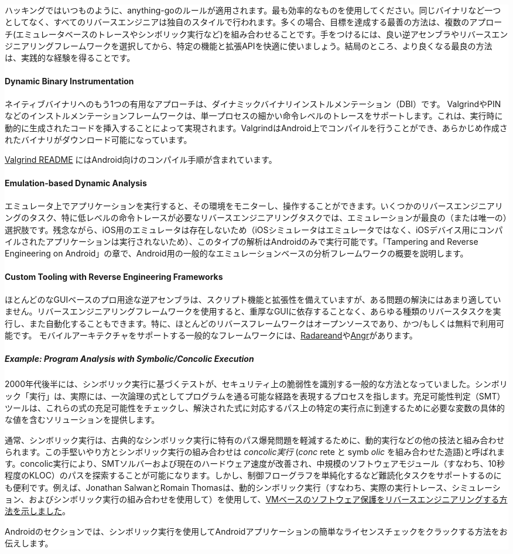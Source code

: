 ハッキングではいつものように、anything-goのルールが適用されます。最も効率的なものを使用してください。同じバイナリなど一つとしてなく、すべてのリバースエンジニアは独自のスタイルで行われます。多くの場合、目標を達成する最善の方法は、複数のアプローチ(エミュレータベースのトレースやシンボリック実行など)を組み合わせることです。手をつけるには、良い逆アセンブラやリバースエンジニアリングフレームワークを選択してから、特定の機能と拡張APIを快適に使いましょう。結局のところ、より良くなる最良の方法は、実践的な経験を得ることです。

#### Dynamic Binary Instrumentation

ネイティブバイナリへのもう1つの有用なアプローチは、ダイナミックバイナリインストルメンテーション（DBI）です。 ValgrindやPINなどのインストルメンテーションフレームワークは、単一プロセスの細かい命令レベルのトレースをサポートします。これは、実行時に動的に生成されたコードを挿入することによって実現されます。ValgrindはAndroid上でコンパイルを行うことができ、あらかじめ作成されたバイナリがダウンロード可能になっています。

[Valgrind README](http://valgrind.org/docs/manual/dist.readme-android.html "Valgrind README") にはAndroid向けのコンパイル手順が含まれています。

#### Emulation-based Dynamic Analysis

エミュレータ上でアプリケーションを実行すると、その環境をモニターし、操作することができます。いくつかのリバースエンジニアリングのタスク、特に低レベルの命令トレースが必要なリバースエンジニアリングタスクでは、エミュレーションが最良の（または唯一の）選択肢です。残念ながら、iOS用のエミュレータは存在しないため（iOSシミュレータはエミュレータではなく、iOSデバイス用にコンパイルされたアプリケーションは実行されないため）、このタイプの解析はAndroidのみで実行可能です。「Tampering and Reverse Engineering on Android」の章で、Android用の一般的なエミュレーションベースの分析フレームワークの概要を説明します。

#### Custom Tooling with Reverse Engineering Frameworks

ほとんどのなGUIベースのプロ用途な逆アセンブラは、スクリプト機能と拡張性を備えていますが、ある問題の解決にはあまり適していません。リバースエンジニアリングフレームワークを使用すると、重厚なGUIに依存することなく、あらゆる種類のリバースタスクを実行し、また自動化することもできます。特に、ほとんどのリバースフレームワークはオープンソースであり、かつ/もしくは無料で利用可能です。 モバイルアーキテクチャをサポートする一般的なフレームワークには、[Radareand](https://github.com/radare/radare2 "radare2")や[Angr](https://nilocunger.github.io)があります。

##### Example: Program Analysis with Symbolic/Concolic Execution

2000年代後半には、シンボリック実行に基づくテストが、セキュリティ上の脆弱性を識別する一般的な方法となっていました。シンボリック「実行」は、実際には、一次論理の式としてプログラムを通る可能な経路を表現するプロセスを指します。充足可能性判定（SMT）ツールは、これらの式の充足可能性をチェックし、解決された式に対応するパス上の特定の実行点に到達するために必要な変数の具体的な値を含むソリューションを提供します。

通常、シンボリック実行は、古典的なシンボリック実行に特有のパス爆発問題を軽減するために、動的実行などの他の技法と組み合わせられます。この手堅いやり方とシンボリック実行の組み合わせは *concolic実行* (*conc* rete と symb *olic* を組み合わせた造語)と呼ばれます。concolic実行により、SMTソルバーおよび現在のハードウェア速度が改善され、中規模のソフトウェアモジュール（すなわち、10秒程度のKLOC）のパスを探索することが可能になります。しかし、制御フローグラフを単純化するなど難読化タスクをサポートするのにも便利です。例えば、Jonathan SalwanとRomain Thomasは、動的シンボリック実行（すなわち、実際の実行トレース、シミュレーション、およびシンボリック実行の組み合わせを使用して）を使用して、[VMベースのソフトウェア保護をリバースエンジニアリングする方法を示しました](https://triton.quarkslab.com/files/csaw2016-sos-rthomas-jsalwan.pdf "Jonathan Salwan and Romain Thomas: How Triton can help to reverse virtual machine based software protections")。

Androidのセクションでは、シンボリック実行を使用してAndroidアプリケーションの簡単なライセンスチェックをクラックする方法をお伝えします。
